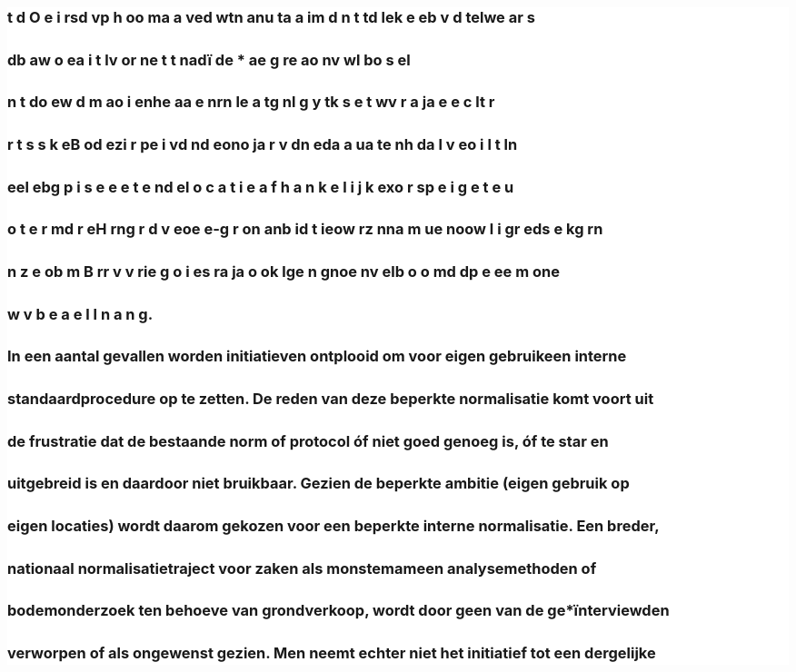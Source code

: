 ### t d O e i rsd vp h oo ma a ved wtn anu ta a im d n t td lek e eb v d telwe ar s 

### db aw o ea i t lv or ne t t nadï de * ae g re ao nv wl bo s el 

### n t do ew d m ao i enhe aa e nrn le a tg nl g y tk s e t wv r a ja e e c lt r 

### r t s s k eB od ezi r pe i vd nd eono ja r v dn eda a ua te nh da l v eo i l t ln 

### eel ebg p i s e e e t e nd el o c a t i e a f h a n k e l i j k exo r sp e i g e t e u 

### o t e r md r eH rng r d v eoe e-g r on anb id t ieow rz nna m ue noow l i gr eds e kg rn 

### n z e ob m B rr v v rie g o i es ra ja o ok lge n gnoe nv elb o o md dp e ee m one 

### w v b e a e l l n a n g. 


### In een aantal gevallen worden initiatieven ontplooid om voor eigen gebruikeen interne 

### standaardprocedure op te zetten. De reden van deze beperkte normalisatie komt voort uit 

### de frustratie dat de bestaande norm of protocol óf niet goed genoeg is, óf te star en 

### uitgebreid is en daardoor niet bruikbaar. Gezien de beperkte ambitie (eigen gebruik op 

### eigen locaties) wordt daarom gekozen voor een beperkte interne normalisatie. Een breder, 

### nationaal normalisatietraject voor zaken als monstemameen analysemethoden of 

### bodemonderzoek ten behoeve van grondverkoop, wordt door geen van de ge*ïnterviewden 

### verworpen of als ongewenst gezien. Men neemt echter niet het initiatief tot een dergelijke 
